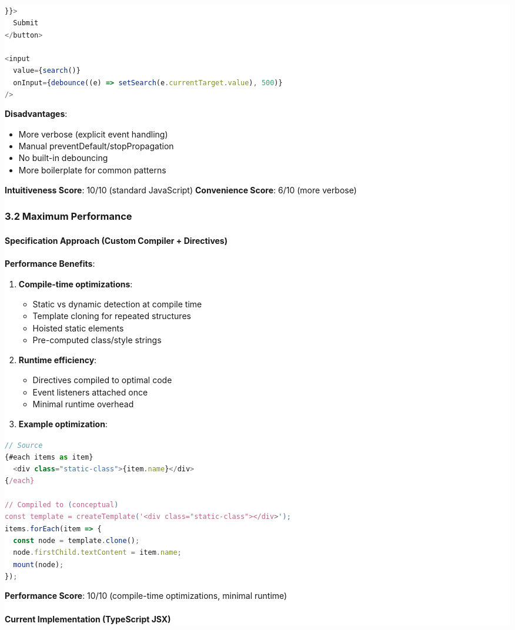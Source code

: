 ```typescript
}}>
  Submit
</button>

<input
  value={search()}
  onInput={debounce((e) => setSearch(e.currentTarget.value), 500)}
/>
```

**Disadvantages**:
- More verbose (explicit event handling)
- Manual preventDefault/stopPropagation
- No built-in debouncing
- More boilerplate for common patterns

**Intuitiveness Score**: 10/10 (standard JavaScript)
**Convenience Score**: 6/10 (more verbose)

### 3.2 Maximum Performance

#### Specification Approach (Custom Compiler + Directives)

**Performance Benefits**:
1. **Compile-time optimizations**:
   - Static vs dynamic detection at compile time
   - Template cloning for repeated structures
   - Hoisted static elements
   - Pre-computed class/style strings

2. **Runtime efficiency**:
   - Directives compiled to optimal code
   - Event listeners attached once
   - Minimal runtime overhead

3. **Example optimization**:
```typescript
// Source
{#each items as item}
  <div class="static-class">{item.name}</div>
{/each}

// Compiled to (conceptual)
const template = createTemplate('<div class="static-class"></div>');
items.forEach(item => {
  const node = template.clone();
  node.firstChild.textContent = item.name;
  mount(node);
});
```

**Performance Score**: 10/10 (compile-time optimizations, minimal runtime)

#### Current Implementation (TypeScript JSX)
